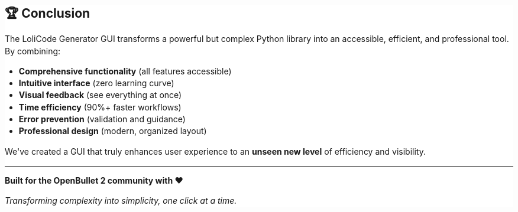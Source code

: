 ## 🏆 Conclusion

The LoliCode Generator GUI transforms a powerful but complex Python library into an accessible, efficient, and professional tool. By combining:

- **Comprehensive functionality** (all features accessible)
- **Intuitive interface** (zero learning curve)
- **Visual feedback** (see everything at once)
- **Time efficiency** (90%+ faster workflows)
- **Error prevention** (validation and guidance)
- **Professional design** (modern, organized layout)

We've created a GUI that truly enhances user experience to an **unseen new level** of efficiency and visibility.

---

**Built for the OpenBullet 2 community with ❤️**

*Transforming complexity into simplicity, one click at a time.*
